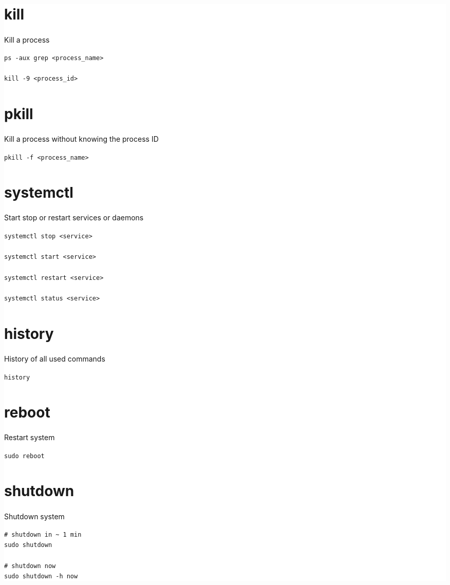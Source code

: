 kill
=
Kill a process

```
ps -aux grep <process_name>

kill -9 <process_id>
```

pkill
=
Kill a process without knowing the process ID

```
pkill -f <process_name>
```

systemctl
=
Start stop or restart services or daemons

```
systemctl stop <service>

systemctl start <service>

systemctl restart <service>

systemctl status <service>
```

history
=
History of all used commands

```
history
```

reboot
=
Restart system

```
sudo reboot
```

shutdown
=
Shutdown system

```
# shutdown in ~ 1 min
sudo shutdown

# shutdown now
sudo shutdown -h now
```
